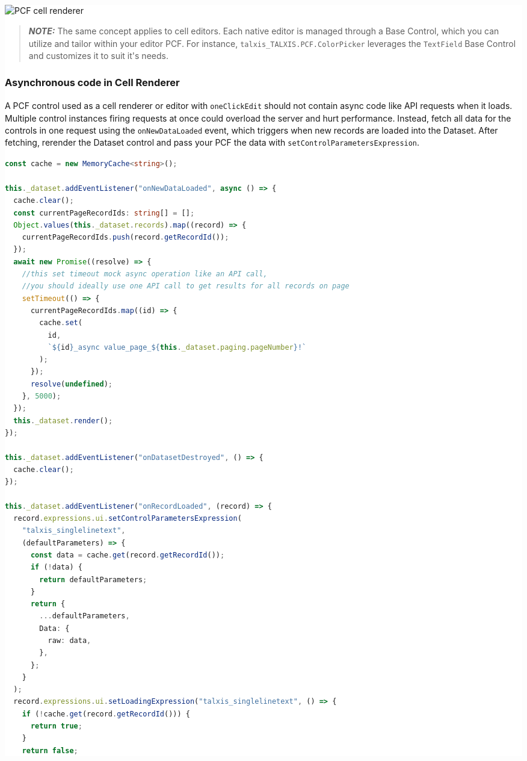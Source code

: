 ![PCF cell renderer](/.attachments/applications/Controls/VirtualDataset/customizer_renderer.gif)

> **_NOTE:_**  The same concept applies to cell editors. Each native editor is managed through a Base Control, which you can utilize and tailor within your editor PCF. For instance, `talxis_TALXIS.PCF.ColorPicker` leverages the `TextField` Base Control and customizes it to suit it's needs.

### Asynchronous code in Cell Renderer

A PCF control used as a cell renderer or editor with `oneClickEdit` should not contain async code like API requests when it loads. Multiple control instances firing requests at once could overload the server and hurt performance. Instead, fetch all data for the controls in one request using the `onNewDataLoaded` event, which triggers when new records are loaded into the Dataset. After fetching, rerender the Dataset control and pass your PCF the data with `setControlParametersExpression`.

```typescript
const cache = new MemoryCache<string>();

this._dataset.addEventListener("onNewDataLoaded", async () => {
  cache.clear();
  const currentPageRecordIds: string[] = [];
  Object.values(this._dataset.records).map((record) => {
    currentPageRecordIds.push(record.getRecordId());
  });
  await new Promise((resolve) => {
    //this set timeout mock async operation like an API call,
    //you should ideally use one API call to get results for all records on page
    setTimeout(() => {
      currentPageRecordIds.map((id) => {
        cache.set(
          id,
          `${id}_async value_page_${this._dataset.paging.pageNumber}!`
        );
      });
      resolve(undefined);
    }, 5000);
  });
  this._dataset.render();
});

this._dataset.addEventListener("onDatasetDestroyed", () => {
  cache.clear();
});

this._dataset.addEventListener("onRecordLoaded", (record) => {
  record.expressions.ui.setControlParametersExpression(
    "talxis_singlelinetext",
    (defaultParameters) => {
      const data = cache.get(record.getRecordId());
      if (!data) {
        return defaultParameters;
      }
      return {
        ...defaultParameters,
        Data: {
          raw: data,
        },
      };
    }
  );
  record.expressions.ui.setLoadingExpression("talxis_singlelinetext", () => {
    if (!cache.get(record.getRecordId())) {
      return true;
    }
    return false;
```